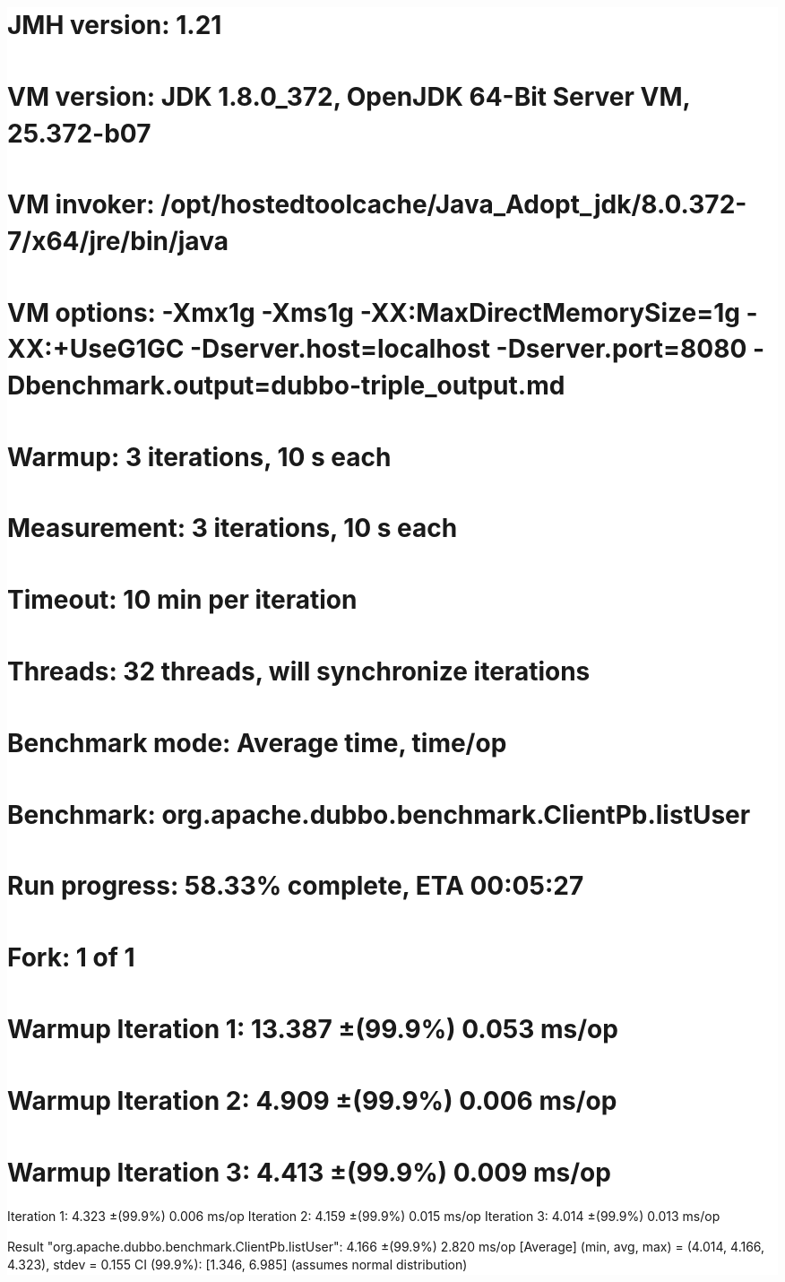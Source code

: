 
# JMH version: 1.21
# VM version: JDK 1.8.0_372, OpenJDK 64-Bit Server VM, 25.372-b07
# VM invoker: /opt/hostedtoolcache/Java_Adopt_jdk/8.0.372-7/x64/jre/bin/java
# VM options: -Xmx1g -Xms1g -XX:MaxDirectMemorySize=1g -XX:+UseG1GC -Dserver.host=localhost -Dserver.port=8080 -Dbenchmark.output=dubbo-triple_output.md
# Warmup: 3 iterations, 10 s each
# Measurement: 3 iterations, 10 s each
# Timeout: 10 min per iteration
# Threads: 32 threads, will synchronize iterations
# Benchmark mode: Average time, time/op
# Benchmark: org.apache.dubbo.benchmark.ClientPb.listUser

# Run progress: 58.33% complete, ETA 00:05:27
# Fork: 1 of 1
# Warmup Iteration   1: 13.387 ±(99.9%) 0.053 ms/op
# Warmup Iteration   2: 4.909 ±(99.9%) 0.006 ms/op
# Warmup Iteration   3: 4.413 ±(99.9%) 0.009 ms/op
Iteration   1: 4.323 ±(99.9%) 0.006 ms/op
Iteration   2: 4.159 ±(99.9%) 0.015 ms/op
Iteration   3: 4.014 ±(99.9%) 0.013 ms/op


Result "org.apache.dubbo.benchmark.ClientPb.listUser":
  4.166 ±(99.9%) 2.820 ms/op [Average]
  (min, avg, max) = (4.014, 4.166, 4.323), stdev = 0.155
  CI (99.9%): [1.346, 6.985] (assumes normal distribution)
